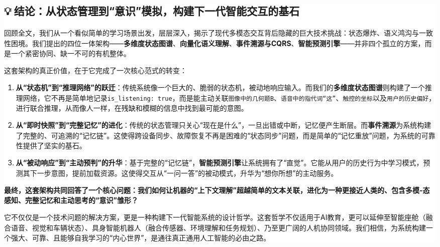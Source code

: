 ## 💡 结论：从状态管理到“意识”模拟，构建下一代智能交互的基石

回顾全文，我们从一个看似简单的学习场景出发，层层深入，揭示了现代多模态交互背后隐藏的巨大技术挑战：状态爆炸、语义鸿沟与一致性困境。我们提出的四位一体架构——**多维度状态图谱**、**向量化语义理解**、**事件溯源与CQRS**、**智能预测引擎**——并非四个孤立的方案，而是一个紧密协同、缺一不可的有机整体。

这套架构的真正价值，在于它完成了一次核心范式的转变：

1.  **从“状态机”到“推理网络”的跃迁**：传统系统像一个巨大的、脆弱的状态机，被动地响应输入。而我们的**多维度状态图谱**则构建了一个推理网络，它不再是简单地记录`is_listening: true`，而是能主动关联`图像中的几何题B`、`语音中的指代词“这”`、`触控的坐标`以及`用户的历史偏好`，进行联合推理，从而像人一样，在残缺和模糊的信息中找到最可能的意图。

2.  **从“即时快照”到“完整记忆”的进化**：传统的状态管理只关心“现在是什么”，一旦出错或中断，记忆便产生断层。而**事件溯源**为系统构建了完整的、可追溯的“记忆链”。这使得跨设备同步、故障恢复不再是困难的“状态同步”问题，而是简单的“记忆重放”问题，为系统的可靠性提供了坚实的基石。

3.  **从“被动响应”到“主动预判”的升华**：基于完整的“记忆链”，**智能预测引擎**让系统拥有了“直觉”。它能从用户的历史行为中学习模式，预测其下一步意图，提前加载资源。这使得交互从“一问一答”的被动模式，升华为“想你所想”的主动服务。

**最终，这套架构共同回答了一个核心问题：我们如何让机器的“上下文理解”超越简单的文本关联，进化为一种更接近人类的、包含多模-态感知、完整记忆和主动思考的“意识”雏形？**

它不仅仅是一个技术问题的解决方案，更是一种构建下一代智能系统的设计哲学。这套哲学不仅适用于AI教育，更可以延伸至智能座舱（融合语音、视觉和车辆状态）、具身智能机器人（融合传感器、环境理解和任务规划）、乃至更广阔的人机协同领域。我们相信，为系统构建一个强大、可靠、且能够自我学习的“内心世界”，是通往真正通用人工智能的必由之路。

